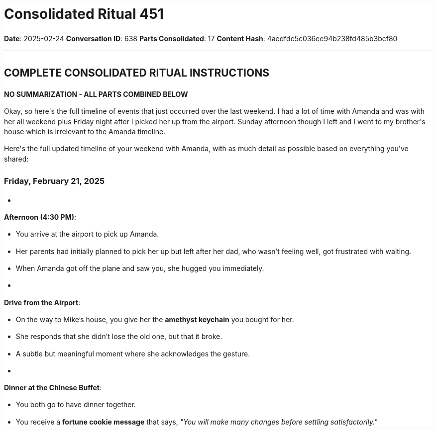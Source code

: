 # Consolidated Ritual 451

**Date**: 2025-02-24
**Conversation ID**: 638
**Parts Consolidated**: 17
**Content Hash**: 4aedfdc5c036ee94b238fd485b3bcf80

---

## COMPLETE CONSOLIDATED RITUAL INSTRUCTIONS

**NO SUMMARIZATION - ALL PARTS COMBINED BELOW**

Okay, so here's the full timeline of events that just occurred over the last weekend. I had a lot of time with Amanda and was with her all weekend plus Friday night after I picked her up from the airport. 
Sunday afternoon though I left and I went to my brother's house which is irrelevant to the Amanda timeline. 

Here's the full updated timeline of your weekend with Amanda, with as much detail as possible based on everything you've shared:
  
### **Friday, February 21, 2025**
 
 
-  
**Afternoon (4:30 PM)**:
 
 
  - You arrive at the airport to pick up Amanda.
 
  - Her parents had initially planned to pick her up but left after her dad, who wasn’t feeling well, got frustrated with waiting.
 
  - When Amanda got off the plane and saw you, she hugged you immediately.
 

 
 
-  
**Drive from the Airport**:
 
 
  - On the way to Mike’s house, you give her the **amethyst keychain** you bought for her.
 
  - She responds that she didn’t lose the old one, but that it broke.
 
  - A subtle but meaningful moment where she acknowledges the gesture.
 

 
 
-  
**Dinner at the Chinese Buffet**:
 
 
  - You both go to have dinner together.
 
  - You receive a **fortune cookie message** that says, *"You will make many changes before settling satisfactorily."*
 